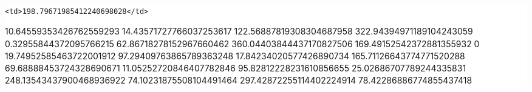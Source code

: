     <td>198.79671985412240698028</td>
  </tr>
  <tr>
    <td>10.64559353426762559293</td>
  </tr>
  <tr>
    <td>14.43571727766037253617</td>
  </tr>
  <tr>
    <td>122.56887819308304687958</td>
  </tr>
  <tr>
    <td>322.94394971189104243059</td>
  </tr>
  <tr>
    <td>0.32955844372095766215</td>
  </tr>
  <tr>
    <td>62.86718278152967660462</td>
  </tr>
  <tr>
    <td>360.04403844437170827506</td>
  </tr>
  <tr>
    <td>169.49152542372881355932</td>
  </tr>
  <tr>
    <td>0</td>
  </tr>
  <tr>
    <td>19.74952585463722001912</td>
  </tr>
  <tr>
    <td>97.29409763865789363248</td>
  </tr>
  <tr>
    <td>17.84234020577426890734</td>
  </tr>
  <tr>
    <td>165.71126643774771520288</td>
  </tr>
  <tr>
    <td>69.68888453724328690671</td>
  </tr>
  <tr>
    <td>11.05252720846407782846</td>
  </tr>
  <tr>
    <td>95.82812228231610856655</td>
  </tr>
  <tr>
    <td>25.02686707789244335831</td>
  </tr>
  <tr>
    <td>248.13543437900468936922</td>
  </tr>
  <tr>
    <td>74.10231875508104491464</td>
  </tr>
  <tr>
    <td>297.42872255114402224914</td>
  </tr>
  <tr>
    <td>78.42286886774855437418</td>